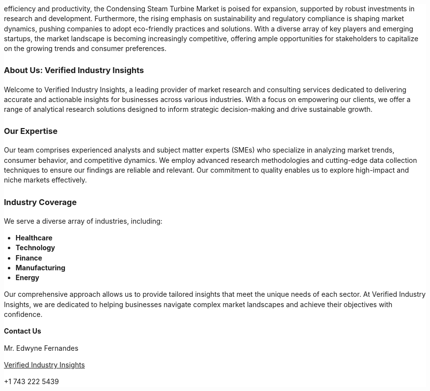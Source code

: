 efficiency and productivity, the Condensing Steam Turbine Market is poised for expansion, supported by robust investments in research and development. Furthermore, the rising emphasis on sustainability and regulatory compliance is shaping market dynamics, pushing companies to adopt eco-friendly practices and solutions. With a diverse array of key players and emerging startups, the market landscape is becoming increasingly competitive, offering ample opportunities for stakeholders to capitalize on the growing trends and consumer preferences.</p><h3>About Us: Verified Industry Insights</h3><p>Welcome to Verified Industry Insights, a leading provider of market research and consulting services dedicated to delivering accurate and actionable insights for businesses across various industries. With a focus on empowering our clients, we offer a range of analytical research solutions designed to inform strategic decision-making and drive sustainable growth.</p><h3>Our Expertise</h3><p>Our team comprises experienced analysts and subject matter experts (SMEs) who specialize in analyzing market trends, consumer behavior, and competitive dynamics. We employ advanced research methodologies and cutting-edge data collection techniques to ensure our findings are reliable and relevant. Our commitment to quality enables us to explore high-impact and niche markets effectively.</p><h3>Industry Coverage</h3><p>We serve a diverse array of industries, including:</p><ul><li><strong>Healthcare</strong></li><li><strong>Technology</strong></li><li><strong>Finance</strong></li><li><strong>Manufacturing</strong></li><li><strong>Energy</strong></li></ul><p>Our comprehensive approach allows us to provide tailored insights that meet the unique needs of each sector. At Verified Industry Insights, we are dedicated to helping businesses navigate complex market landscapes and achieve their objectives with confidence.</p><p><strong>Contact Us</strong></p><p>Mr. Edwyne Fernandes</p><p><a href="https://www.verifiedindustryinsights.com/">Verified Industry Insights</a></p><p>+1 743 222 5439</p>
